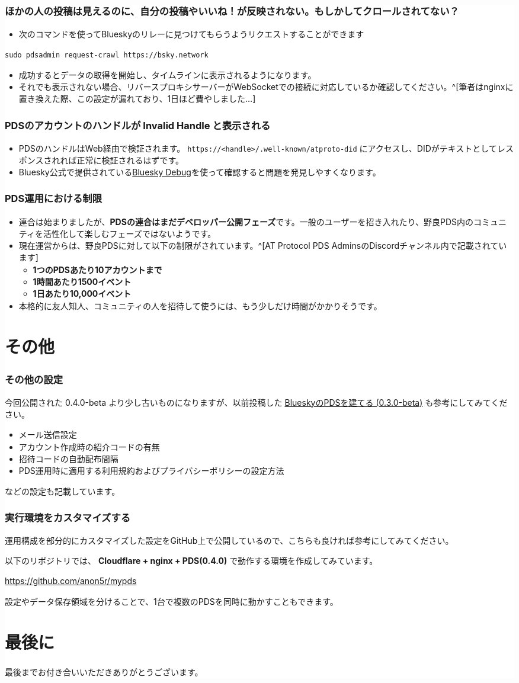 
### ほかの人の投稿は見えるのに、自分の投稿やいいね！が反映されない。もしかしてクロールされてない？

- 次のコマンドを使ってBlueskyのリレーに見つけてもらうようリクエストすることができます
```shell
sudo pdsadmin request-crawl https://bsky.network
```
- 成功するとデータの取得を開始し、タイムラインに表示されるようになります。
- それでも表示されない場合、リバースプロキシサーバーがWebSocketでの接続に対応しているか確認してください。^[筆者はnginxに置き換えた際、この設定が漏れており、1日ほど費やしました…]

### PDSのアカウントのハンドルが Invalid Handle と表示される

- PDSのハンドルはWeb経由で検証されます。 `https://<handle>/.well-known/atproto-did` にアクセスし、DIDがテキストとしてレスポンスされれば正常に検証されるはずです。
- Bluesky公式で提供されている[Bluesky Debug](https://bsky-debug.app/handle)を使って確認すると問題を発見しやすくなります。

### PDS運用における制限

- 連合は始まりましたが、**PDSの連合はまだデベロッパー公開フェーズ**です。一般のユーザーを招き入れたり、野良PDS内のコミュニティを活性化して楽しむフェーズではないようです。
- 現在運営からは、野良PDSに対して以下の制限がされています。^[AT Protocol PDS AdminsのDiscordチャンネル内で記載されています]
  - **1つのPDSあたり10アカウントまで**
  - **1時間あたり1500イベント**
  - **1日あたり10,000イベント**
- 本格的に友人知人、コミュニティの人を招待して使うには、もう少しだけ時間がかかりそうです。



# その他

### その他の設定

今回公開された 0.4.0-beta より少し古いものになりますが、以前投稿した [BlueskyのPDSを建てる (0.3.0-beta)](./3c49cecdb3ecea) も参考にしてみてください。

- メール送信設定
- アカウント作成時の紹介コードの有無
- 招待コードの自動配布間隔
- PDS運用時に適用する利用規約およびプライバシーポリシーの設定方法

などの設定も記載しています。

### 実行環境をカスタマイズする

運用構成を部分的にカスタマイズした設定をGitHub上で公開しているので、こちらも良ければ参考にしてみてください。

以下のリポジトリでは、 **Cloudflare + nginx + PDS(0.4.0)** で動作する環境を作成してみています。

https://github.com/anon5r/mypds

設定やデータ保存領域を分けることで、1台で複数のPDSを同時に動かすこともできます。

# 最後に

最後までお付き合いいただきありがとうございます。
